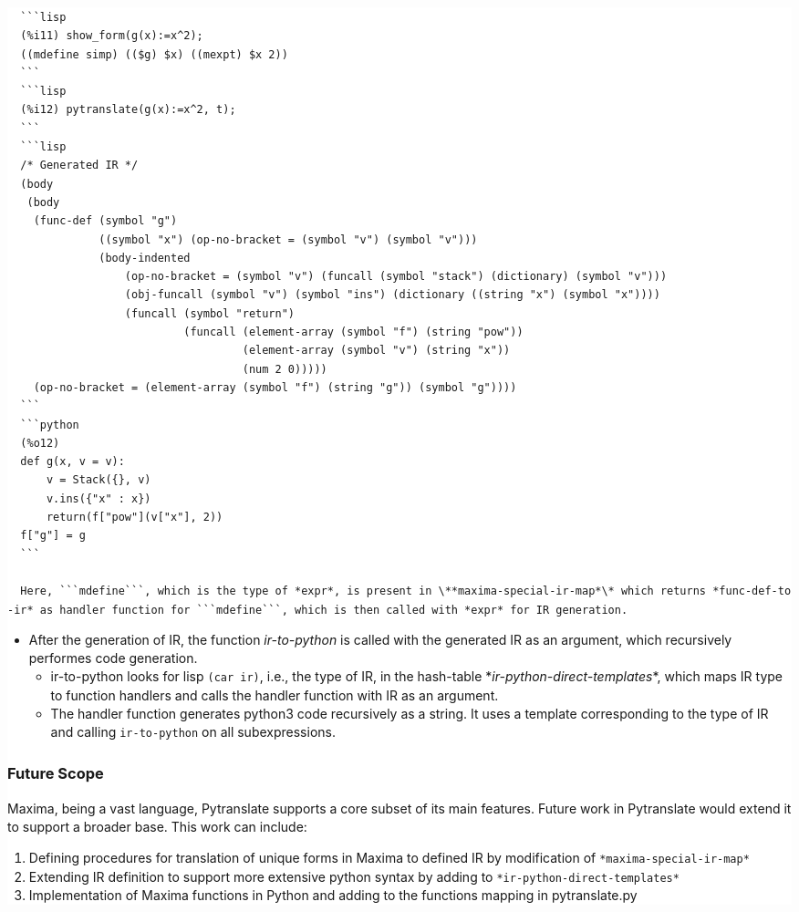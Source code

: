       ```lisp
      (%i11) show_form(g(x):=x^2);
      ((mdefine simp) (($g) $x) ((mexpt) $x 2))
      ```
      ```lisp
      (%i12) pytranslate(g(x):=x^2, t);
      ```
      ```lisp
      /* Generated IR */
      (body
       (body
        (func-def (symbol "g")
                  ((symbol "x") (op-no-bracket = (symbol "v") (symbol "v")))
                  (body-indented
                      (op-no-bracket = (symbol "v") (funcall (symbol "stack") (dictionary) (symbol "v")))
                      (obj-funcall (symbol "v") (symbol "ins") (dictionary ((string "x") (symbol "x"))))
                      (funcall (symbol "return")
                               (funcall (element-array (symbol "f") (string "pow"))
                                        (element-array (symbol "v") (string "x"))
                                        (num 2 0)))))
        (op-no-bracket = (element-array (symbol "f") (string "g")) (symbol "g"))))  
      ```
      ```python
      (%o12) 
      def g(x, v = v):
          v = Stack({}, v)
          v.ins({"x" : x})
          return(f["pow"](v["x"], 2))
      f["g"] = g
      ```
	
      Here, ```mdefine```, which is the type of *expr*, is present in \**maxima-special-ir-map*\* which returns *func-def-to-ir* as handler function for ```mdefine```, which is then called with *expr* for IR generation.
* After the generation of IR, the function *ir-to-python* is called with the generated IR as an argument, which recursively performes code generation.
     - ir-to-python looks for lisp ```(car ir)```, i.e., the type of IR, in the hash-table \**ir-python-direct-templates*\*, which maps IR type to function handlers and calls the handler function with IR as an argument. 
	 - The handler function generates python3 code recursively as a string. It uses a template corresponding to the type of IR and calling ```ir-to-python``` on all subexpressions.
	 
### Future Scope
Maxima, being a vast language, Pytranslate supports a core subset of its main features. Future work in Pytranslate would extend it to support a broader base. This work can include:  
1. Defining procedures for translation of unique forms in Maxima to defined IR by modification of ```*maxima-special-ir-map*```
1. Extending IR definition to support more extensive python syntax by adding to ```*ir-python-direct-templates*```
1. Implementation of Maxima functions in Python and adding to the functions mapping in pytranslate.py
